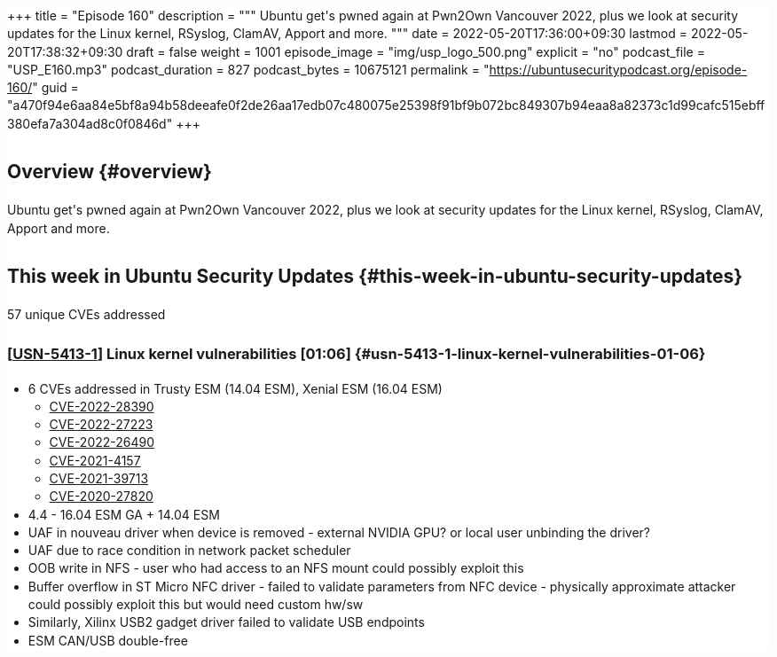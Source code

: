 +++
title = "Episode 160"
description = """
  Ubuntu get's pwned again at Pwn2Own Vancouver 2022, plus we look at
  security updates for the Linux kernel, RSyslog, ClamAV, Apport and more.
  """
date = 2022-05-20T17:36:00+09:30
lastmod = 2022-05-20T17:38:32+09:30
draft = false
weight = 1001
episode_image = "img/usp_logo_500.png"
explicit = "no"
podcast_file = "USP_E160.mp3"
podcast_duration = 827
podcast_bytes = 10675121
permalink = "https://ubuntusecuritypodcast.org/episode-160/"
guid = "a470f94e6aa84e5bf8a94b58deeafe0f2de26aa17edb07c480075e25398f91bf9b072bc849307b94eaa8a82373c1d99cafc515ebff380efa7a304ad8c0f0846d"
+++

## Overview {#overview}

Ubuntu get's pwned again at Pwn2Own Vancouver 2022, plus we look at
security updates for the Linux kernel, RSyslog, ClamAV, Apport and more.


## This week in Ubuntu Security Updates {#this-week-in-ubuntu-security-updates}

57 unique CVEs addressed


### [[USN-5413-1](https://ubuntu.com/security/notices/USN-5413-1)] Linux kernel vulnerabilities [01:06] {#usn-5413-1-linux-kernel-vulnerabilities-01-06}

-   6 CVEs addressed in Trusty ESM (14.04 ESM), Xenial ESM (16.04 ESM)
    -   [CVE-2022-28390](https://ubuntu.com/security/CVE-2022-28390) <!-- medium -->
    -   [CVE-2022-27223](https://ubuntu.com/security/CVE-2022-27223) <!-- low -->
    -   [CVE-2022-26490](https://ubuntu.com/security/CVE-2022-26490) <!-- medium -->
    -   [CVE-2021-4157](https://ubuntu.com/security/CVE-2021-4157) <!-- medium -->
    -   [CVE-2021-39713](https://ubuntu.com/security/CVE-2021-39713) <!-- medium -->
    -   [CVE-2020-27820](https://ubuntu.com/security/CVE-2020-27820) <!-- low -->
-   4.4 - 16.04 ESM GA + 14.04 ESM
-   UAF in nouveau driver when device is removed - external NVIDIA GPU? or
    local user unbinding the driver?
-   UAF due to race condition in network packet scheduler
-   OOB write in NFS - user who had access to an NFS mount could possibly
    exploit this
-   Buffer overflow in ST Micro NFC driver - failed to validate parameters
    from NFC device - physically approximate attacker could possibly exploit
    this but would need custom hw/sw
-   Similarly, Xilinx USB2 gadget driver failed to validate USB endpoints
-   ESM CAN/USB double-free
